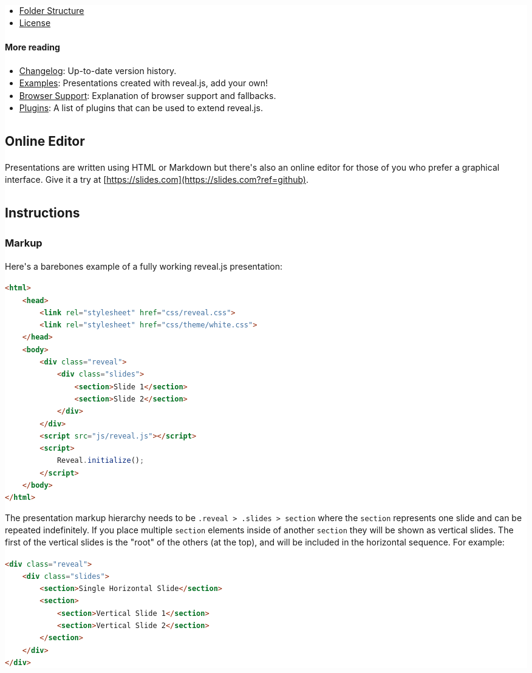   - [Folder Structure](#folder-structure)
- [License](#license)

#### More reading
- [Changelog](https://github.com/hakimel/reveal.js/releases): Up-to-date version history.
- [Examples](https://github.com/hakimel/reveal.js/wiki/Example-Presentations): Presentations created with reveal.js, add your own!
- [Browser Support](https://github.com/hakimel/reveal.js/wiki/Browser-Support): Explanation of browser support and fallbacks.
- [Plugins](https://github.com/hakimel/reveal.js/wiki/Plugins,-Tools-and-Hardware): A list of plugins that can be used to extend reveal.js.

## Online Editor

Presentations are written using HTML or Markdown but there's also an online editor for those of you who prefer a graphical interface. Give it a try at [https://slides.com](https://slides.com?ref=github).


## Instructions

### Markup

Here's a barebones example of a fully working reveal.js presentation:
```html
<html>
	<head>
		<link rel="stylesheet" href="css/reveal.css">
		<link rel="stylesheet" href="css/theme/white.css">
	</head>
	<body>
		<div class="reveal">
			<div class="slides">
				<section>Slide 1</section>
				<section>Slide 2</section>
			</div>
		</div>
		<script src="js/reveal.js"></script>
		<script>
			Reveal.initialize();
		</script>
	</body>
</html>
```

The presentation markup hierarchy needs to be `.reveal > .slides > section` where the `section` represents one slide and can be repeated indefinitely. If you place multiple `section` elements inside of another `section` they will be shown as vertical slides. The first of the vertical slides is the "root" of the others (at the top), and will be included in the horizontal sequence. For example:

```html
<div class="reveal">
	<div class="slides">
		<section>Single Horizontal Slide</section>
		<section>
			<section>Vertical Slide 1</section>
			<section>Vertical Slide 2</section>
		</section>
	</div>
</div>
```
